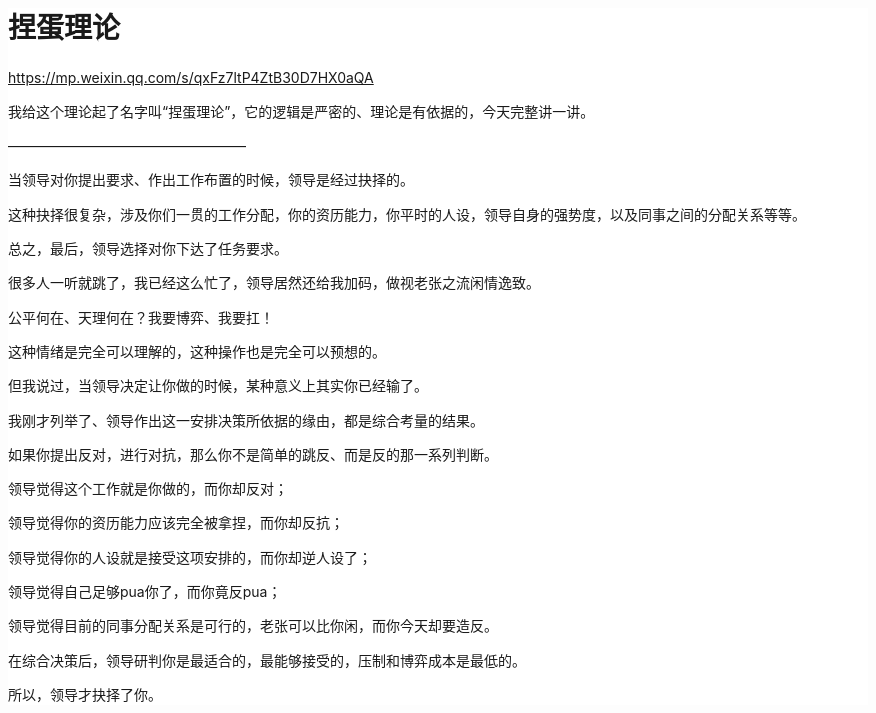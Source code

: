 # 捏蛋理论

https://mp.weixin.qq.com/s/qxFz7ltP4ZtB30D7HX0aQA

我给这个理论起了名字叫“捏蛋理论”，它的逻辑是严密的、理论是有依据的，今天完整讲一讲。

  

—————————————————

  

当领导对你提出要求、作出工作布置的时候，领导是经过抉择的。

  

这种抉择很复杂，涉及你们一贯的工作分配，你的资历能力，你平时的人设，领导自身的强势度，以及同事之间的分配关系等等。

  

总之，最后，领导选择对你下达了任务要求。

  

很多人一听就跳了，我已经这么忙了，领导居然还给我加码，做视老张之流闲情逸致。

  

公平何在、天理何在？我要博弈、我要扛！

  

这种情绪是完全可以理解的，这种操作也是完全可以预想的。

  

但我说过，当领导决定让你做的时候，某种意义上其实你已经输了。

  

我刚才列举了、领导作出这一安排决策所依据的缘由，都是综合考量的结果。

  

如果你提出反对，进行对抗，那么你不是简单的跳反、而是反的那一系列判断。

  

领导觉得这个工作就是你做的，而你却反对；

  

领导觉得你的资历能力应该完全被拿捏，而你却反抗；

  

领导觉得你的人设就是接受这项安排的，而你却逆人设了；

  

领导觉得自己足够pua你了，而你竟反pua；

  

领导觉得目前的同事分配关系是可行的，老张可以比你闲，而你今天却要造反。

  

在综合决策后，领导研判你是最适合的，最能够接受的，压制和博弈成本是最低的。

  

所以，领导才抉择了你。
